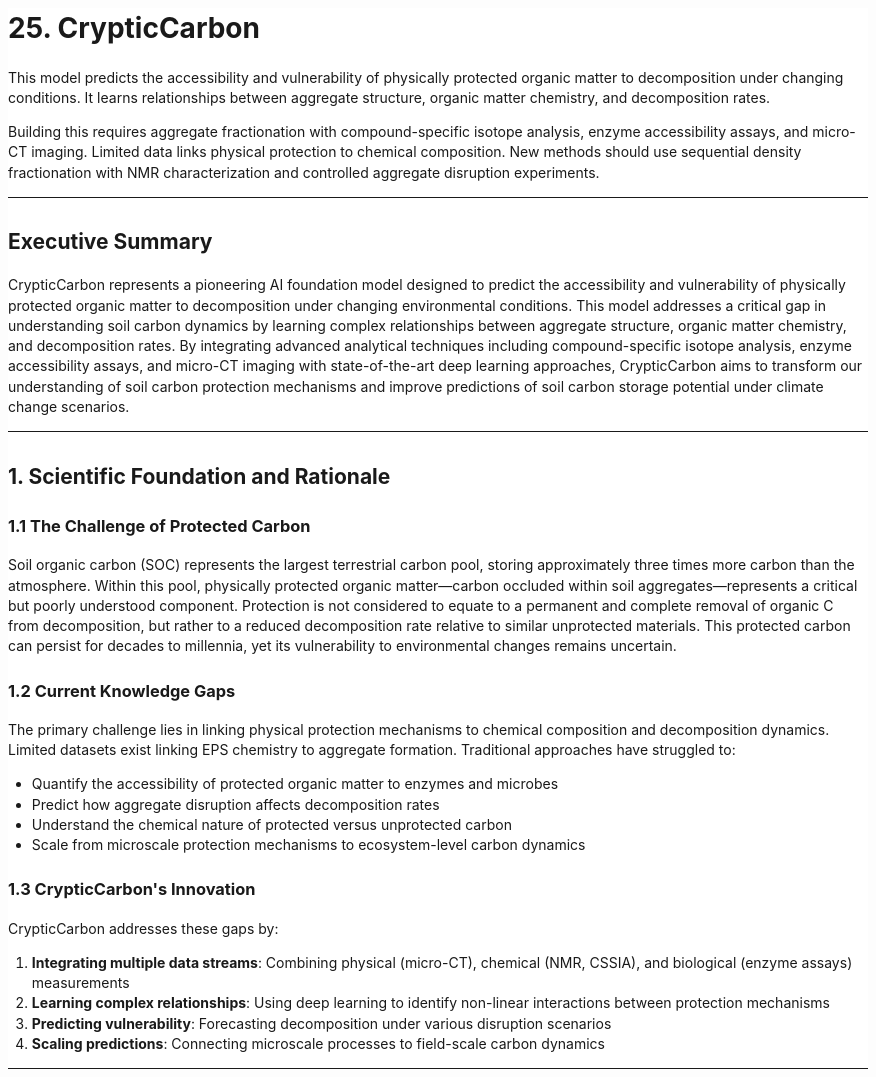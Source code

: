 # **25. CrypticCarbon**
This model predicts the accessibility and vulnerability of physically protected organic matter to decomposition under changing conditions. It learns relationships between aggregate structure, organic matter chemistry, and decomposition rates.

Building this requires aggregate fractionation with compound-specific isotope analysis, enzyme accessibility assays, and micro-CT imaging. Limited data links physical protection to chemical composition. New methods should use sequential density fractionation with NMR characterization and controlled aggregate disruption experiments.

---

## Executive Summary

CrypticCarbon represents a pioneering AI foundation model designed to predict the accessibility and vulnerability of physically protected organic matter to decomposition under changing environmental conditions. This model addresses a critical gap in understanding soil carbon dynamics by learning complex relationships between aggregate structure, organic matter chemistry, and decomposition rates. By integrating advanced analytical techniques including compound-specific isotope analysis, enzyme accessibility assays, and micro-CT imaging with state-of-the-art deep learning approaches, CrypticCarbon aims to transform our understanding of soil carbon protection mechanisms and improve predictions of soil carbon storage potential under climate change scenarios.

---

## 1. Scientific Foundation and Rationale

### 1.1 The Challenge of Protected Carbon

Soil organic carbon (SOC) represents the largest terrestrial carbon pool, storing approximately three times more carbon than the atmosphere. Within this pool, physically protected organic matter—carbon occluded within soil aggregates—represents a critical but poorly understood component. Protection is not considered to equate to a permanent and complete removal of organic C from decomposition, but rather to a reduced decomposition rate relative to similar unprotected materials. This protected carbon can persist for decades to millennia, yet its vulnerability to environmental changes remains uncertain.

### 1.2 Current Knowledge Gaps

The primary challenge lies in linking physical protection mechanisms to chemical composition and decomposition dynamics. Limited datasets exist linking EPS chemistry to aggregate formation. Traditional approaches have struggled to:
- Quantify the accessibility of protected organic matter to enzymes and microbes
- Predict how aggregate disruption affects decomposition rates
- Understand the chemical nature of protected versus unprotected carbon
- Scale from microscale protection mechanisms to ecosystem-level carbon dynamics

### 1.3 CrypticCarbon's Innovation

CrypticCarbon addresses these gaps by:
1. **Integrating multiple data streams**: Combining physical (micro-CT), chemical (NMR, CSSIA), and biological (enzyme assays) measurements
2. **Learning complex relationships**: Using deep learning to identify non-linear interactions between protection mechanisms
3. **Predicting vulnerability**: Forecasting decomposition under various disruption scenarios
4. **Scaling predictions**: Connecting microscale processes to field-scale carbon dynamics

---